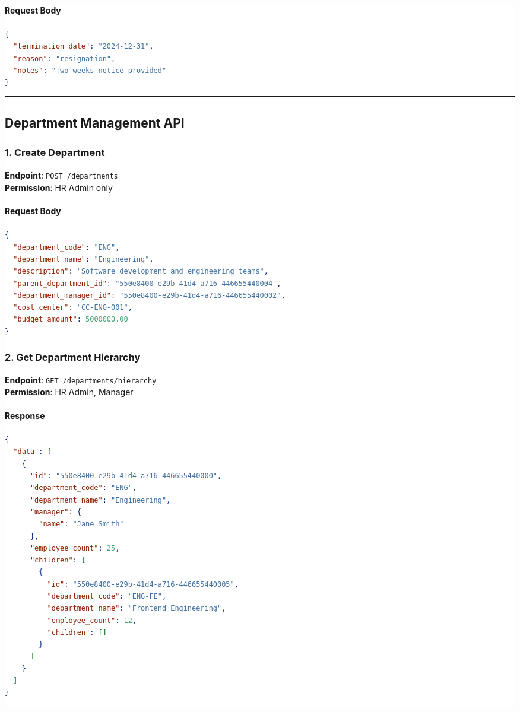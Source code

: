 #### Request Body

```json
{
  "termination_date": "2024-12-31",
  "reason": "resignation",
  "notes": "Two weeks notice provided"
}
```

---

## Department Management API

### 1. Create Department

**Endpoint**: `POST /departments`  
**Permission**: HR Admin only

#### Request Body

```json
{
  "department_code": "ENG",
  "department_name": "Engineering",
  "description": "Software development and engineering teams",
  "parent_department_id": "550e8400-e29b-41d4-a716-446655440004",
  "department_manager_id": "550e8400-e29b-41d4-a716-446655440002",
  "cost_center": "CC-ENG-001",
  "budget_amount": 5000000.00
}
```

### 2. Get Department Hierarchy

**Endpoint**: `GET /departments/hierarchy`  
**Permission**: HR Admin, Manager

#### Response

```json
{
  "data": [
    {
      "id": "550e8400-e29b-41d4-a716-446655440000",
      "department_code": "ENG",
      "department_name": "Engineering",
      "manager": {
        "name": "Jane Smith"
      },
      "employee_count": 25,
      "children": [
        {
          "id": "550e8400-e29b-41d4-a716-446655440005",
          "department_code": "ENG-FE",
          "department_name": "Frontend Engineering",
          "employee_count": 12,
          "children": []
        }
      ]
    }
  ]
}
```

---